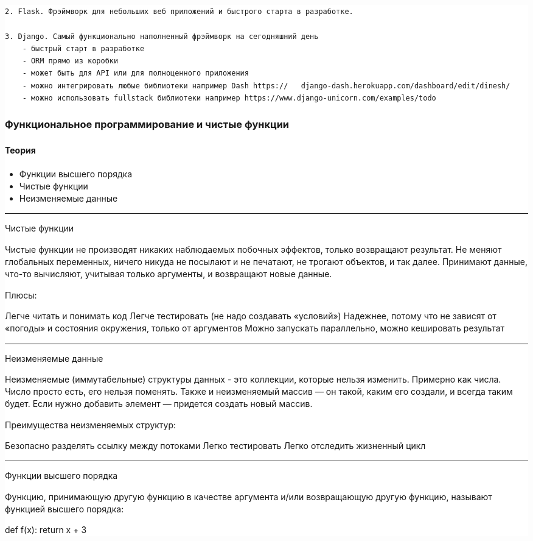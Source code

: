     2. Flask. Фрэймворк для небольших веб приложений и быстрого старта в разработке. 

    3. Django. Самый функционально наполненный фрэймворк на сегодняшний день
        - быстрый старт в разработке
        - ORM прямо из коробки
        - может быть для API или для полноценного приложения
        - можно интегрировать любые библиотеки например Dash https://   django-dash.herokuapp.com/dashboard/edit/dinesh/
        - можно использовать fullstack библиотеки например https://www.django-unicorn.com/examples/todo


### Функциональное программирование и чистые функции

#### Теория

- Функции высшего порядка
- Чистые функции
- Неизменяемые данные

---

Чистые функции

Чистые функции не производят никаких наблюдаемых побочных эффектов, только возвращают результат. Не меняют глобальных переменных, ничего никуда не посылают и не печатают, не трогают объектов, и так далее. Принимают данные, что-то вычисляют, учитывая только аргументы, и возвращают новые данные.

Плюсы:

Легче читать и понимать код
Легче тестировать (не надо создавать «условий»)
Надежнее, потому что не зависят от «погоды» и состояния окружения, только от аргументов
Можно запускать параллельно, можно кешировать результат

---

Неизменяемые данные

Неизменяемые (иммутабельные) структуры данных - это коллекции, которые нельзя изменить. Примерно как числа. Число просто есть, его нельзя поменять. Также и неизменяемый массив — он такой, каким его создали, и всегда таким будет. Если нужно добавить элемент — придется создать новый массив.

Преимущества неизменяемых структур:

Безопасно разделять ссылку между потоками
Легко тестировать
Легко отследить жизненный цикл

---

Функции высшего порядка

Функцию, принимающую другую функцию в качестве аргумента и/или возвращающую другую функцию, называют функцией высшего порядка:


def f(x):
    return x + 3
